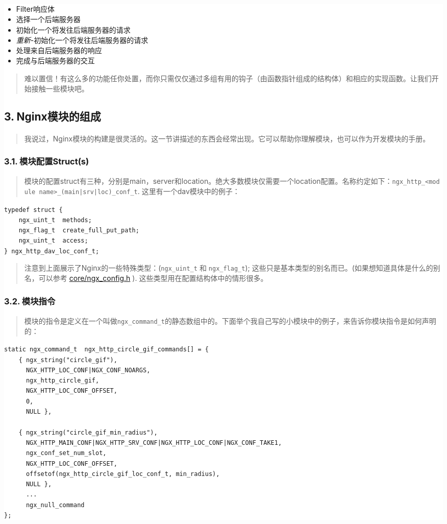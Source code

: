  * Filter响应体
  * 选择一个后端服务器
  * 初始化一个将发往后端服务器的请求
  * _重新_-初始化一个将发往后端服务器的请求
  * 处理来自后端服务器的响应
  * 完成与后端服务器的交互

> 难以置信！有这么多的功能任你处置，而你只需仅仅通过多组有用的钩子（由函数指针组成的结构体）和相应的实现函数。让我们开始接触一些模块吧。

## 3. Nginx模块的组成 ##

> 我说过，Nginx模块的构建是很灵活的。这一节讲描述的东西会经常出现。它可以帮助你理解模块，也可以作为开发模块的手册。

### 3.1. 模块配置Struct(s) ###

> 模块的配置struct有三种，分别是main，server和location。绝大多数模块仅需要一个location配置。名称约定如下：`ngx_http_<module name>_(main|srv|loc)_conf_t`. 这里有一个dav模块中的例子：

```
typedef struct {
    ngx_uint_t  methods;
    ngx_flag_t  create_full_put_path;
    ngx_uint_t  access;
} ngx_http_dav_loc_conf_t;

```

> 注意到上面展示了Nginx的一些特殊类型：(`ngx_uint_t` 和 `ngx_flag_t`); 这些只是基本类型的别名而已。(如果想知道具体是什么的别名，可以参考 [core/ngx\_config.h](http://www.evanmiller.org/lxr/http/source/core/ngx_config.h#L79) ). 这些类型用在配置结构体中的情形很多。

### 3.2. 模块指令 ###

> 模块的指令是定义在一个叫做`ngx_command_t`的静态数组中的。下面举个我自己写的小模块中的例子，来告诉你模块指令是如何声明的：

```
static ngx_command_t  ngx_http_circle_gif_commands[] = {
    { ngx_string("circle_gif"),
      NGX_HTTP_LOC_CONF|NGX_CONF_NOARGS,
      ngx_http_circle_gif,
      NGX_HTTP_LOC_CONF_OFFSET,
      0,
      NULL },

    { ngx_string("circle_gif_min_radius"),
      NGX_HTTP_MAIN_CONF|NGX_HTTP_SRV_CONF|NGX_HTTP_LOC_CONF|NGX_CONF_TAKE1,
      ngx_conf_set_num_slot,
      NGX_HTTP_LOC_CONF_OFFSET,
      offsetof(ngx_http_circle_gif_loc_conf_t, min_radius),
      NULL },
      ...
      ngx_null_command
};

```
